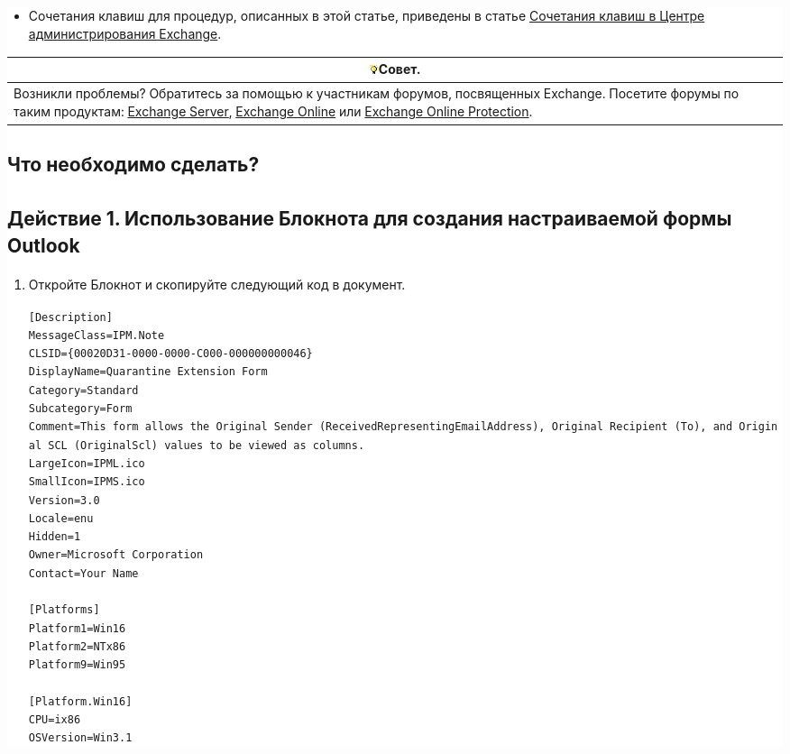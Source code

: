   - Сочетания клавиш для процедур, описанных в этой статье, приведены в статье [Сочетания клавиш в Центре администрирования Exchange](keyboard-shortcuts-in-the-exchange-admin-center-exchange-online-protection-help.md).

<table>
<thead>
<tr class="header">
<th><img src="images/Bb124558.tip(EXCHG.150).gif" title="Совет" alt="Совет" />Совет.</th>
</tr>
</thead>
<tbody>
<tr class="odd">
<td>Возникли проблемы? Обратитесь за помощью к участникам форумов, посвященных Exchange. Посетите форумы по таким продуктам: <a href="https://go.microsoft.com/fwlink/p/?linkid=60612">Exchange Server</a>, <a href="https://go.microsoft.com/fwlink/p/?linkid=267542">Exchange Online</a> или <a href="https://go.microsoft.com/fwlink/p/?linkid=285351">Exchange Online Protection</a>.</td>
</tr>
</tbody>
</table>


## Что необходимо сделать?

## Действие 1. Использование Блокнота для создания настраиваемой формы Outlook

1.  Откройте Блокнот и скопируйте следующий код в документ.
    
        [Description]
        MessageClass=IPM.Note
        CLSID={00020D31-0000-0000-C000-000000000046}
        DisplayName=Quarantine Extension Form
        Category=Standard
        Subcategory=Form
        Comment=This form allows the Original Sender (ReceivedRepresentingEmailAddress), Original Recipient (To), and Original SCL (OriginalScl) values to be viewed as columns.
        LargeIcon=IPML.ico
        SmallIcon=IPMS.ico
        Version=3.0
        Locale=enu
        Hidden=1
        Owner=Microsoft Corporation
        Contact=Your Name
        
        [Platforms]
        Platform1=Win16
        Platform2=NTx86
        Platform9=Win95
        
        [Platform.Win16]
        CPU=ix86
        OSVersion=Win3.1
        
